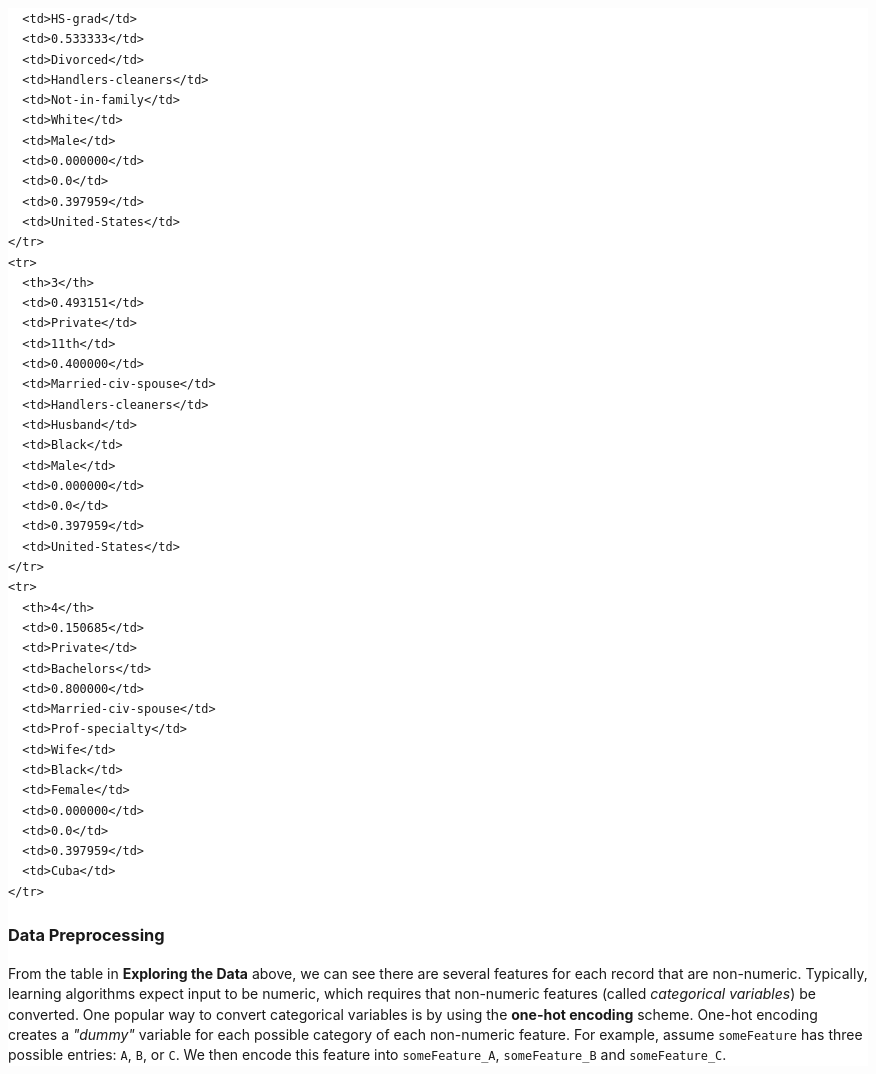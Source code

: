       <td>HS-grad</td>
      <td>0.533333</td>
      <td>Divorced</td>
      <td>Handlers-cleaners</td>
      <td>Not-in-family</td>
      <td>White</td>
      <td>Male</td>
      <td>0.000000</td>
      <td>0.0</td>
      <td>0.397959</td>
      <td>United-States</td>
    </tr>
    <tr>
      <th>3</th>
      <td>0.493151</td>
      <td>Private</td>
      <td>11th</td>
      <td>0.400000</td>
      <td>Married-civ-spouse</td>
      <td>Handlers-cleaners</td>
      <td>Husband</td>
      <td>Black</td>
      <td>Male</td>
      <td>0.000000</td>
      <td>0.0</td>
      <td>0.397959</td>
      <td>United-States</td>
    </tr>
    <tr>
      <th>4</th>
      <td>0.150685</td>
      <td>Private</td>
      <td>Bachelors</td>
      <td>0.800000</td>
      <td>Married-civ-spouse</td>
      <td>Prof-specialty</td>
      <td>Wife</td>
      <td>Black</td>
      <td>Female</td>
      <td>0.000000</td>
      <td>0.0</td>
      <td>0.397959</td>
      <td>Cuba</td>
    </tr>
  </tbody>
</table>
</div>


###  Data Preprocessing

From the table in **Exploring the Data** above, we can see there are several features for each record that are non-numeric. Typically, learning algorithms expect input to be numeric, which requires that non-numeric features (called *categorical variables*) be converted. One popular way to convert categorical variables is by using the **one-hot encoding** scheme. One-hot encoding creates a _"dummy"_ variable for each possible category of each non-numeric feature. For example, assume `someFeature` has three possible entries: `A`, `B`, or `C`. We then encode this feature into `someFeature_A`, `someFeature_B` and `someFeature_C`.
